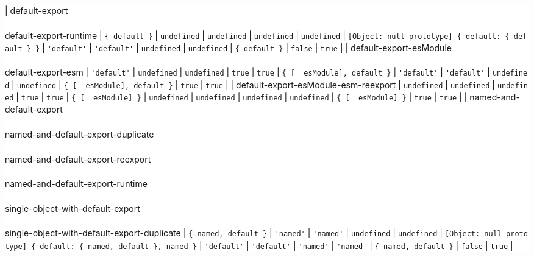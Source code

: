 | default-export<br><br>default-export-runtime                                                                                                                                                                                                    | `{ default }`                                                                                                                                               | `undefined`                                             | `undefined`                                                     | `undefined`                                                                                           | `undefined`                                                                                                           | `[Object: null prototype] { default: { default } }`                                                                                                                                               | `'default'`                  | `'default'`                       | `undefined`                  | `undefined`                     | `{ default }`                                                                                                                                               | `false`                        | `true`                                |
| default-export-esModule<br><br>default-export-esm                                                                                                                                                                                               | `'default'`                                                                                                                                                 | `undefined`                                             | `undefined`                                                     | `true`                                                                                                | `true`                                                                                                                | `{ [__esModule], default }`                                                                                                                                                                       | `'default'`                  | `'default'`                       | `undefined`                  | `undefined`                     | `{ [__esModule], default }`                                                                                                                                 | `true`                         | `true`                                |
| default-export-esModule-esm-reexport                                                                                                                                                                                                            | `undefined`                                                                                                                                                 | `undefined`                                             | `undefined`                                                     | `true`                                                                                                | `true`                                                                                                                | `{ [__esModule] }`                                                                                                                                                                                | `undefined`                  | `undefined`                       | `undefined`                  | `undefined`                     | `{ [__esModule] }`                                                                                                                                          | `true`                         | `true`                                |
| named-and-default-export<br><br>named-and-default-export-duplicate<br><br>named-and-default-export-reexport<br><br>named-and-default-export-runtime<br><br>single-object-with-default-export<br><br>single-object-with-default-export-duplicate | `{ named, default }`                                                                                                                                        | `'named'`                                               | `'named'`                                                       | `undefined`                                                                                           | `undefined`                                                                                                           | `[Object: null prototype] { default: { named, default }, named }`                                                                                                                                 | `'default'`                  | `'default'`                       | `'named'`                    | `'named'`                       | `{ named, default }`                                                                                                                                        | `false`                        | `true`                                |